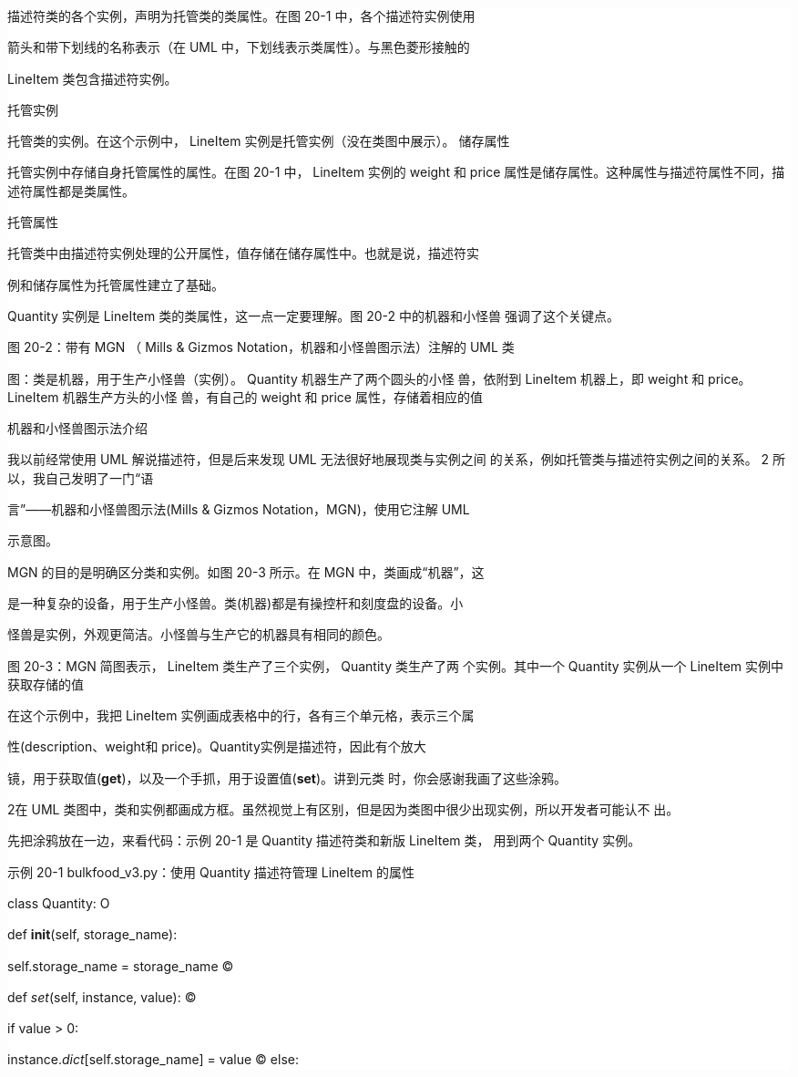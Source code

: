 描述符类的各个实例，声明为托管类的类属性。在图 20-1 中，各个描述符实例使用

箭头和带下划线的名称表示（在 UML 中，下划线表示类属性）。与黑色菱形接触的

LineItem 类包含描述符实例。

托管实例

托管类的实例。在这个示例中， LineItem 实例是托管实例（没在类图中展示）。 储存属性

托管实例中存储自身托管属性的属性。在图 20-1 中， LineItem 实例的 weight 和 price 属性是储存属性。这种属性与描述符属性不同，描述符属性都是类属性。

托管属性

托管类中由描述符实例处理的公开属性，值存储在储存属性中。也就是说，描述符实

例和储存属性为托管属性建立了基础。

Quantity 实例是 LineItem 类的类属性，这一点一定要理解。图 20-2 中的机器和小怪兽 强调了这个关键点。

图 20-2：带有 MGN （ Mills & Gizmos Notation，机器和小怪兽图示法）注解的 UML 类

图：类是机器，用于生产小怪兽（实例）。 Quantity 机器生产了两个圆头的小怪 兽，依附到 LineItem 机器上，即 weight 和 price。 LineItem 机器生产方头的小怪 兽，有自己的 weight 和 price 属性，存储着相应的值

机器和小怪兽图示法介绍

我以前经常使用 UML 解说描述符，但是后来发现 UML 无法很好地展现类与实例之间 的关系，例如托管类与描述符实例之间的关系。 2 所以，我自己发明了一门“语

言”——机器和小怪兽图示法(Mills & Gizmos Notation，MGN)，使用它注解 UML

示意图。

MGN 的目的是明确区分类和实例。如图 20-3 所示。在 MGN 中，类画成“机器”，这

是一种复杂的设备，用于生产小怪兽。类(机器)都是有操控杆和刻度盘的设备。小

怪兽是实例，外观更简洁。小怪兽与生产它的机器具有相同的颜色。

图 20-3：MGN 简图表示， LineItem 类生产了三个实例， Quantity 类生产了两 个实例。其中一个 Quantity 实例从一个 LineItem 实例中获取存储的值

在这个示例中，我把 LineItem 实例画成表格中的行，各有三个单元格，表示三个属

性(description、weight和 price)。Quantity实例是描述符，因此有个放大

镜，用于获取值(__get__)，以及一个手抓，用于设置值(__set__)。讲到元类 时，你会感谢我画了这些涂鸦。

2在 UML 类图中，类和实例都画成方框。虽然视觉上有区别，但是因为类图中很少出现实例，所以开发者可能认不 出。

先把涂鸦放在一边，来看代码：示例 20-1 是 Quantity 描述符类和新版 LineItem 类， 用到两个 Quantity 实例。

示例 20-1 bulkfood_v3.py：使用 Quantity 描述符管理 Lineltem 的属性

class Quantity: O

def __init__(self, storage_name):

self.storage_name = storage_name ©

def _set_(self, instance, value):    ©

if value > 0:

instance._dict_[self.storage_name] = value © else:
